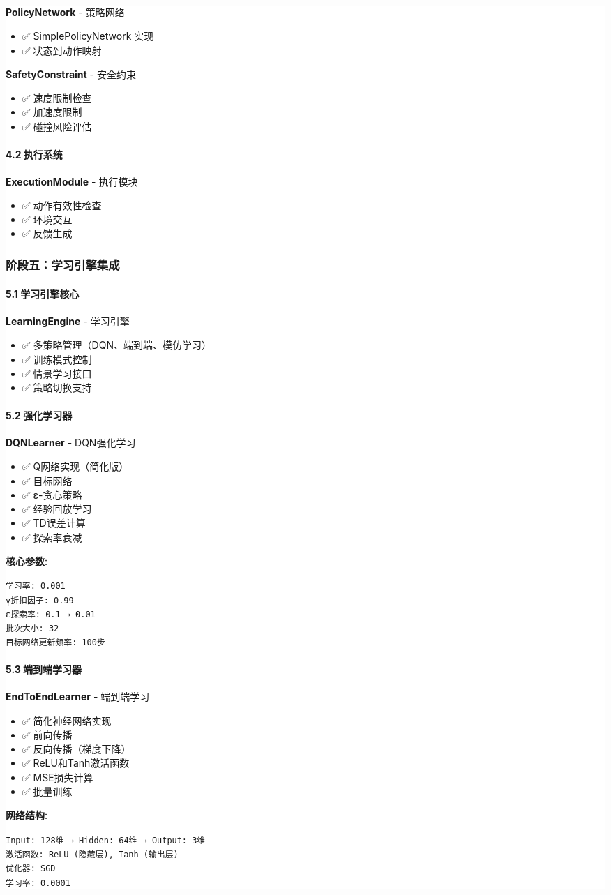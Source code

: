 **PolicyNetwork** - 策略网络
- ✅ SimplePolicyNetwork 实现
- ✅ 状态到动作映射

**SafetyConstraint** - 安全约束
- ✅ 速度限制检查
- ✅ 加速度限制
- ✅ 碰撞风险评估

#### 4.2 执行系统
**ExecutionModule** - 执行模块
- ✅ 动作有效性检查
- ✅ 环境交互
- ✅ 反馈生成

### 阶段五：学习引擎集成

#### 5.1 学习引擎核心
**LearningEngine** - 学习引擎
- ✅ 多策略管理（DQN、端到端、模仿学习）
- ✅ 训练模式控制
- ✅ 情景学习接口
- ✅ 策略切换支持

#### 5.2 强化学习器
**DQNLearner** - DQN强化学习
- ✅ Q网络实现（简化版）
- ✅ 目标网络
- ✅ ε-贪心策略
- ✅ 经验回放学习
- ✅ TD误差计算
- ✅ 探索率衰减

**核心参数**:
```
学习率: 0.001
γ折扣因子: 0.99
ε探索率: 0.1 → 0.01
批次大小: 32
目标网络更新频率: 100步
```

#### 5.3 端到端学习器
**EndToEndLearner** - 端到端学习
- ✅ 简化神经网络实现
- ✅ 前向传播
- ✅ 反向传播（梯度下降）
- ✅ ReLU和Tanh激活函数
- ✅ MSE损失计算
- ✅ 批量训练

**网络结构**:
```
Input: 128维 → Hidden: 64维 → Output: 3维
激活函数: ReLU (隐藏层), Tanh (输出层)
优化器: SGD
学习率: 0.0001
```

